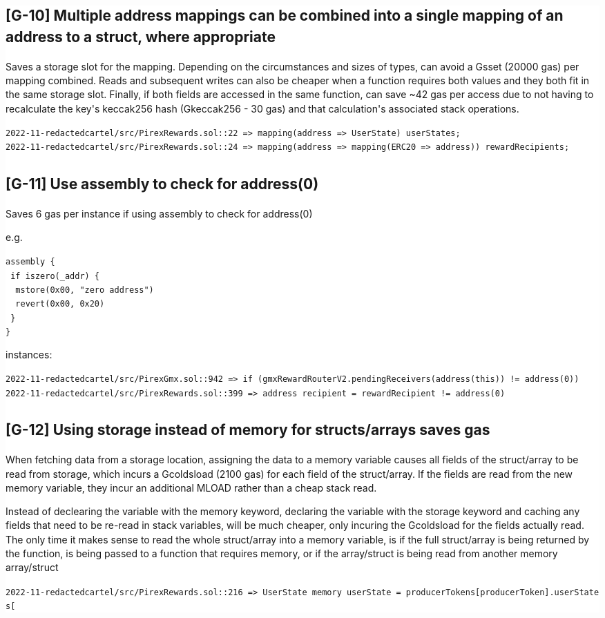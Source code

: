 ## [G-10] Multiple address mappings can be combined into a single mapping of an address to a struct, where appropriate

Saves a storage slot for the mapping. Depending on the circumstances and sizes of types, can avoid a Gsset (20000 gas) per mapping combined. Reads and subsequent writes can also be cheaper when a function requires both values and they both fit in the same storage slot. Finally, if both fields are accessed in the same function, can save ~42 gas per access due to not having to recalculate the key's keccak256 hash (Gkeccak256 - 30 gas) and that calculation's associated stack operations.

```
2022-11-redactedcartel/src/PirexRewards.sol::22 => mapping(address => UserState) userStates;
2022-11-redactedcartel/src/PirexRewards.sol::24 => mapping(address => mapping(ERC20 => address)) rewardRecipients;
```

## [G-11] Use assembly to check for address(0)

Saves 6 gas per instance if using assembly to check for address(0)

e.g.
```
assembly {
 if iszero(_addr) {
  mstore(0x00, "zero address")
  revert(0x00, 0x20)
 }
}
```

instances:

```
2022-11-redactedcartel/src/PirexGmx.sol::942 => if (gmxRewardRouterV2.pendingReceivers(address(this)) != address(0))
2022-11-redactedcartel/src/PirexRewards.sol::399 => address recipient = rewardRecipient != address(0)
```

## [G-12] Using storage instead of memory for structs/arrays saves gas

When fetching data from a storage location, assigning the data to a memory variable causes all fields of the struct/array to be read from storage, which incurs a Gcoldsload (2100 gas) for each field of the struct/array. If the fields are read from the new memory variable, they incur an additional MLOAD rather than a cheap stack read.

Instead of declearing the variable with the memory keyword, declaring the variable with the storage keyword and caching any fields that need to be re-read in stack variables, will be much cheaper, only incuring the Gcoldsload for the fields actually read. The only time it makes sense to read the whole struct/array into a memory variable, is if the full struct/array is being returned by the function, is being passed to a function that requires memory, or if the array/struct is being read from another memory array/struct

```
2022-11-redactedcartel/src/PirexRewards.sol::216 => UserState memory userState = producerTokens[producerToken].userStates[
```
